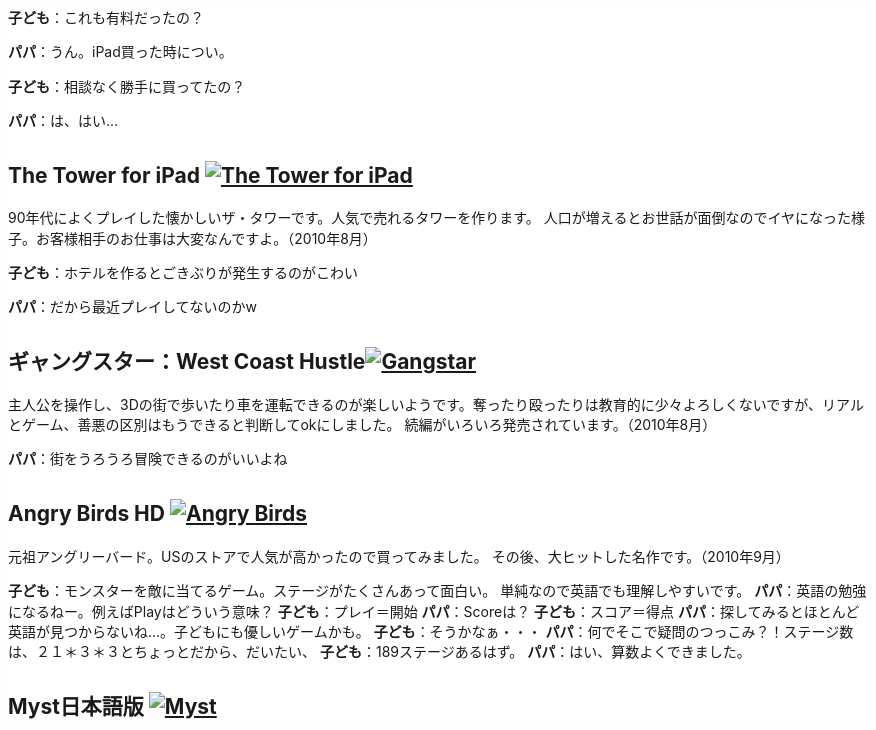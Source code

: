 **子ども**：これも有料だったの？

**パパ**：うん。iPad買った時につい。

**子ども**：相談なく勝手に買ってたの？

**パパ**：は、はい...

## The Tower for iPad [![The Tower for iPad](http://ax.phobos.apple.com.edgesuite.net/images/badgeitunes61x15dark.gif)](https://itunes.apple.com/jp/app/the-tower/id379197311?mt=8&amp;uo=4&amp;at=11l8bx)

90年代によくプレイした懐かしいザ・タワーです。人気で売れるタワーを作ります。
人口が増えるとお世話が面倒なのでイヤになった様子。お客様相手のお仕事は大変なんですよ。（2010年8月）

**子ども**：ホテルを作るとごきぶりが発生するのがこわい

**パパ**：だから最近プレイしてないのかw

## ギャングスター：West Coast Hustle[![Gangstar](http://ax.phobos.apple.com.edgesuite.net/images/badgeitunes61x15dark.gif)](https://itunes.apple.com/jp/app/gyangusuta-west-coast-hustle/id327388183?mt=8&amp;uo=4&amp;at=11l8bx)

主人公を操作し、3Dの街で歩いたり車を運転できるのが楽しいようです。奪ったり殴ったりは教育的に少々よろしくないですが、リアルとゲーム、善悪の区別はもうできると判断してokにしました。
続編がいろいろ発売されています。（2010年8月）

**パパ**：街をうろうろ冒険できるのがいいよね

## Angry Birds HD [![Angry Birds](http://ax.phobos.apple.com.edgesuite.net/images/badgeitunes61x15dark.gif)](https://itunes.apple.com/jp/app/angry-birds-hd/id364234221?mt=8&amp;uo=4&amp;at=11l8bx)

元祖アングリーバード。USのストアで人気が高かったので買ってみました。
その後、大ヒットした名作です。（2010年9月）

**子ども**：モンスターを敵に当てるゲーム。ステージがたくさんあって面白い。
単純なので英語でも理解しやすいです。
**パパ**：英語の勉強になるねー。例えばPlayはどういう意味？
**子ども**：プレイ＝開始
**パパ**：Scoreは？
**子ども**：スコア＝得点
**パパ**：探してみるとほとんど英語が見つからないね...。子どもにも優しいゲームかも。
**子ども**：そうかなぁ・・・
**パパ**：何でそこで疑問のつっこみ？！ステージ数は、２１＊３＊３とちょっとだから、だいたい、
**子ども**：189ステージあるはず。
**パパ**：はい、算数よくできました。

## Myst日本語版 [![Myst](http://ax.phobos.apple.com.edgesuite.net/images/badgeitunes61x15dark.gif)](https://itunes.apple.com/jp/app/myst-ri-ben-yu-ban/id328286483?mt=8&amp;uo=4&amp;at=11l8bx)
